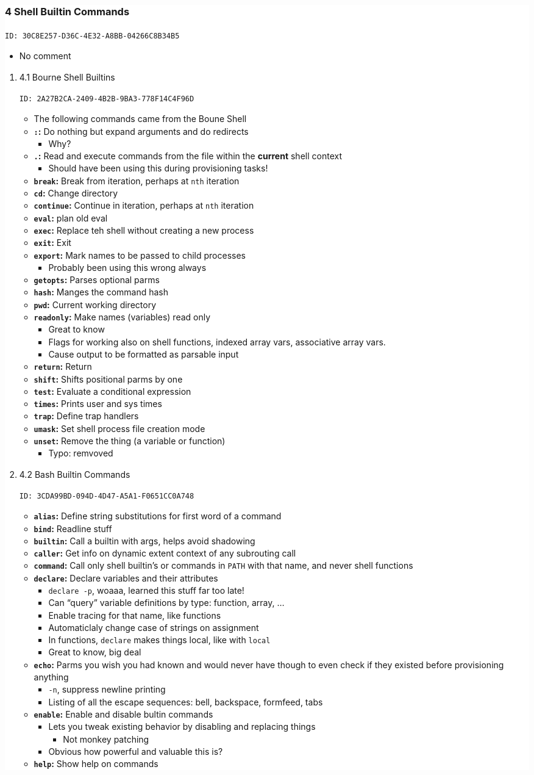 ### 4 Shell Builtin Commands

    ID: 30C8E257-D36C-4E32-A8BB-04266C8B34B5

-   No comment

1.  4.1 Bourne Shell Builtins

        ID: 2A27B2CA-2409-4B2B-9BA3-778F14C4F96D

    -   The following commands came from the Boune Shell
    -   **`:`:** Do nothing but expand arguments and do redirects
        -   Why?
    -   **`.`:** Read and execute commands from the file within the **current** shell context
        -   Should have been using this during provisioning tasks!
    -   **`break`:** Break from iteration, perhaps at `nth` iteration
    -   **`cd`:** Change directory
    -   **`continue`:** Continue in iteration, perhaps at `nth` iteration
    -   **`eval`:** plan old eval
    -   **`exec`:** Replace teh shell without creating a new process
    -   **`exit`:** Exit
    -   **`export`:** Mark names to be passed to child processes
        -   Probably been using this wrong always
    -   **`getopts`:** Parses optional parms
    -   **`hash`:** Manges the command hash
    -   **`pwd`:** Current working directory
    -   **`readonly`:** Make names (variables) read only
        -   Great to know
        -   Flags for working also on shell functions, indexed array vars, associative
            array vars.
        -   Cause output to be formatted as parsable input
    -   **`return`:** Return
    -   **`shift`:** Shifts positional parms by one
    -   **`test`:** Evaluate a conditional expression
    -   **`times`:** Prints user and sys times
    -   **`trap`:** Define trap handlers
    -   **`umask`:** Set shell process file creation mode
    -   **`unset`:** Remove the thing (a variable or function)
        -   Typo: remvoved

2.  4.2 Bash Builtin Commands

        ID: 3CDA99BD-094D-4D47-A5A1-F0651CC0A748

    -   **`alias`:** Define string substitutions for first word of a command
    -   **`bind`:** Readline stuff
    -   **`builtin`:** Call a builtin with args, helps avoid shadowing
    -   **`caller`:** Get info on dynamic extent context of any subrouting call
    -   **`command`:** Call only shell builtin&rsquo;s or commands in `PATH` with that name,
        and never shell functions
    -   **`declare`:** Declare variables and their attributes
        -   `declare -p`, woaaa, learned this stuff far too late!
        -   Can &ldquo;query&rdquo; variable definitions by type: function, array, &#x2026;
        -   Enable tracing for that name, like functions
        -   Automaticlaly change case of strings on assignment
        -   In functions, `declare` makes things local, like with `local`
        -   Great to know, big deal
    -   **`echo`:** Parms you wish you had known and would never have though to even check
        if they existed before provisioning anything
        -   `-n`, suppress newline printing
        -   Listing of all the escape sequences: bell, backspace, formfeed, tabs
    -   **`enable`:** Enable and disable bultin commands
        -   Lets you tweak existing behavior by disabling and replacing things
            -   Not monkey patching
        -   Obvious how powerful and valuable this is?
    -   **`help`:** Show help on commands